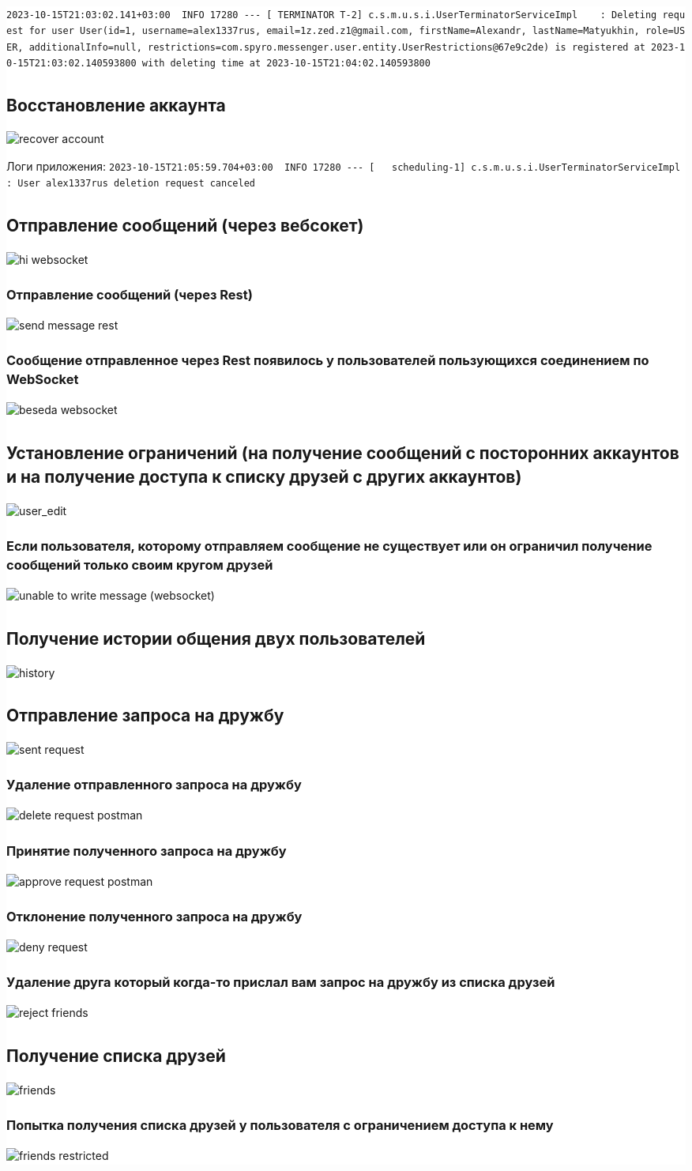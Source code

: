 ```2023-10-15T21:03:02.141+03:00  INFO 17280 --- [ TERMINATOR T-2] c.s.m.u.s.i.UserTerminatorServiceImpl    : Deleting request for user User(id=1, username=alex1337rus, email=1z.zed.z1@gmail.com, firstName=Alexandr, lastName=Matyukhin, role=USER, additionalInfo=null, restrictions=com.spyro.messenger.user.entity.UserRestrictions@67e9c2de) is registered at 2023-10-15T21:03:02.140593800 with deleting time at 2023-10-15T21:04:02.140593800```

## Восстановление аккаунта
![recover account](https://github.com/spyr000/Messenger/assets/93257337/495830ed-a058-4afa-9a9c-5de59c22c9fb)

Логи приложения:
```2023-10-15T21:05:59.704+03:00  INFO 17280 --- [   scheduling-1] c.s.m.u.s.i.UserTerminatorServiceImpl    : User alex1337rus deletion request canceled```

## Отправление сообщений (через вебсокет)
![hi websocket](https://github.com/spyr000/Messenger/assets/93257337/4c2c5689-4250-47af-87b5-0d1dec675a05)

### Отправление сообщений (через Rest)
![send message rest](https://github.com/spyr000/Messenger/assets/93257337/b2c8c3bb-d672-4aa3-a12f-088c9c3eef33)

### Сообщение отправленное через Rest появилось у пользователей пользующихся соединением по WebSocket
![beseda websocket](https://github.com/spyr000/Messenger/assets/93257337/a540ce60-9cfa-40a9-8979-57a37d9e52f8)

## Установление ограничений (на получение сообщений с посторонних аккаунтов и на получение доступа к списку друзей с других аккаунтов)
![user_edit](https://github.com/spyr000/Messenger/assets/93257337/16806076-e194-4c5a-80ed-4d54d6f6a606)

### Если пользователя, которому отправляем сообщение не существует или он ограничил получение сообщений только своим кругом друзей
![unable to write message (websocket)](https://github.com/spyr000/Messenger/assets/93257337/dee03192-15a8-43b3-a172-9a2d47397f60)

## Получение истории общения двух пользователей
![history](https://github.com/spyr000/Messenger/assets/93257337/9948e781-700e-4b8b-8bd1-fe59d09c05ee)

## Отправление запроса на дружбу
![sent request](https://github.com/spyr000/Messenger/assets/93257337/f51b4e6d-d94e-4740-a35e-ee08cb50137d)

### Удаление отправленного запроса на дружбу
![delete request postman](https://github.com/spyr000/Messenger/assets/93257337/d861fc5a-b4c1-480d-bfc8-9ea4ad44bdd9)

### Принятие полученного запроса на дружбу
![approve request postman](https://github.com/spyr000/Messenger/assets/93257337/1a3383e0-c3ce-4ac5-b020-9f475f8ae225)

### Отклонение полученного запроса на дружбу
![deny request](https://github.com/spyr000/Messenger/assets/93257337/50084356-a838-4cfe-b7b5-04cd32727521)

### Удаление друга который когда-то прислал вам запрос на дружбу из списка друзей
![reject friends](https://github.com/spyr000/Messenger/assets/93257337/21e4b8d8-e6da-4efc-a0dc-428b31a1e068)

## Получение списка друзей
![friends](https://github.com/spyr000/Messenger/assets/93257337/797baac3-fd8b-446a-911a-6b2bd819661e)

### Попытка получения списка друзей у пользователя с ограничением доступа к нему
![friends restricted](https://github.com/spyr000/Messenger/assets/93257337/eca70569-5c0f-4542-a41e-04fcc9573ec4)

```